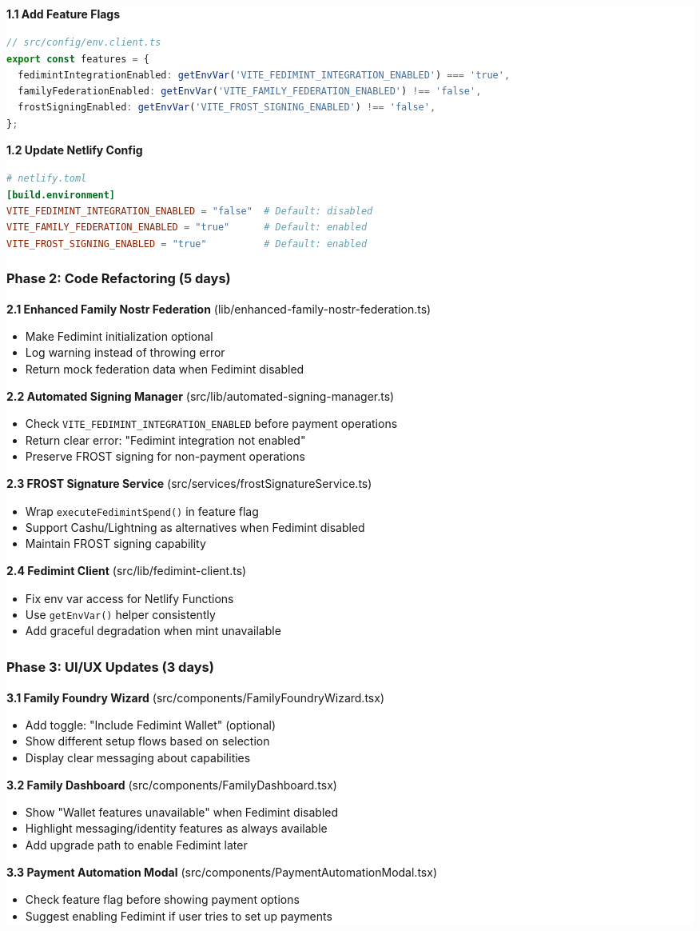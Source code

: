 **1.1 Add Feature Flags**
```typescript
// src/config/env.client.ts
export const features = {
  fedimintIntegrationEnabled: getEnvVar('VITE_FEDIMINT_INTEGRATION_ENABLED') === 'true',
  familyFederationEnabled: getEnvVar('VITE_FAMILY_FEDERATION_ENABLED') !== 'false',
  frostSigningEnabled: getEnvVar('VITE_FROST_SIGNING_ENABLED') !== 'false',
};
```

**1.2 Update Netlify Config**
```toml
# netlify.toml
[build.environment]
VITE_FEDIMINT_INTEGRATION_ENABLED = "false"  # Default: disabled
VITE_FAMILY_FEDERATION_ENABLED = "true"      # Default: enabled
VITE_FROST_SIGNING_ENABLED = "true"          # Default: enabled
```

### Phase 2: Code Refactoring (5 days)

**2.1 Enhanced Family Nostr Federation** (lib/enhanced-family-nostr-federation.ts)
- Make Fedimint initialization optional
- Log warning instead of throwing error
- Return mock federation data when Fedimint disabled

**2.2 Automated Signing Manager** (src/lib/automated-signing-manager.ts)
- Check `VITE_FEDIMINT_INTEGRATION_ENABLED` before payment operations
- Return clear error: "Fedimint integration not enabled"
- Preserve FROST signing for non-payment operations

**2.3 FROST Signature Service** (src/services/frostSignatureService.ts)
- Wrap `executeFedimintSpend()` in feature flag
- Support Cashu/Lightning as alternatives when Fedimint disabled
- Maintain FROST signing capability

**2.4 Fedimint Client** (src/lib/fedimint-client.ts)
- Fix env var access for Netlify Functions
- Use `getEnvVar()` helper consistently
- Add graceful degradation when mint unavailable

### Phase 3: UI/UX Updates (3 days)

**3.1 Family Foundry Wizard** (src/components/FamilyFoundryWizard.tsx)
- Add toggle: "Include Fedimint Wallet" (optional)
- Show different setup flows based on selection
- Display clear messaging about capabilities

**3.2 Family Dashboard** (src/components/FamilyDashboard.tsx)
- Show "Wallet features unavailable" when Fedimint disabled
- Highlight messaging/identity features as always available
- Add upgrade path to enable Fedimint later

**3.3 Payment Automation Modal** (src/components/PaymentAutomationModal.tsx)
- Check feature flag before showing payment options
- Suggest enabling Fedimint if user tries to set up payments
